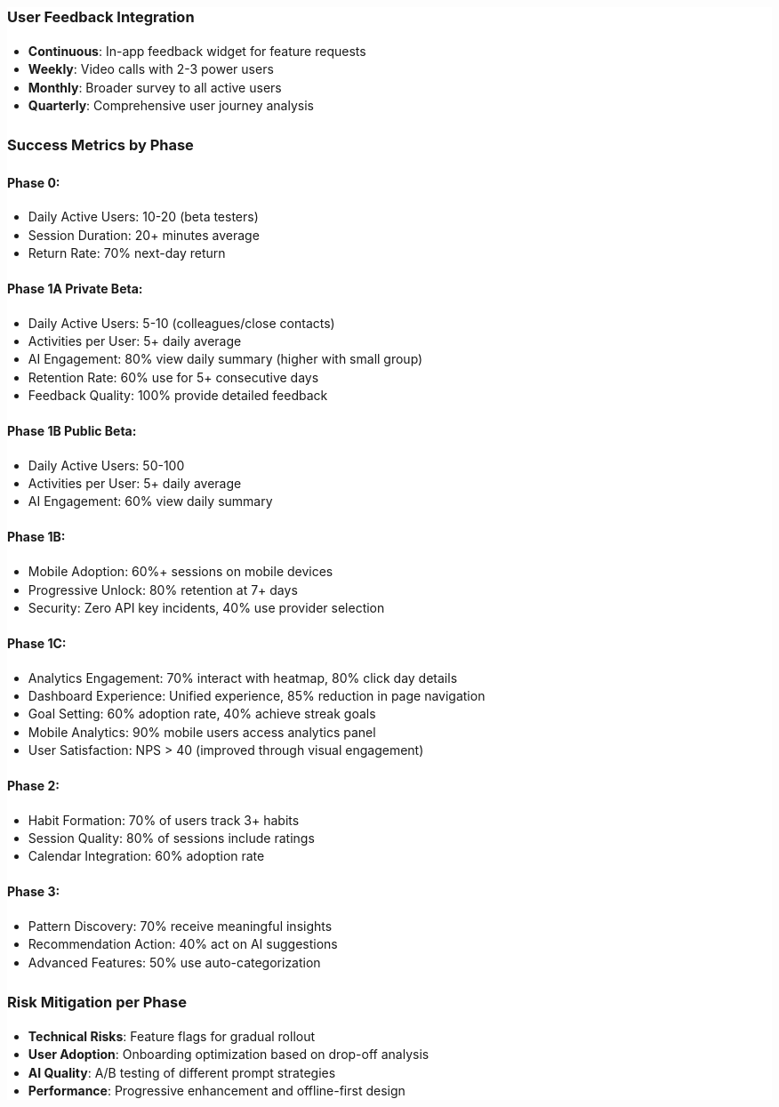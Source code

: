### **User Feedback Integration**
- **Continuous**: In-app feedback widget for feature requests
- **Weekly**: Video calls with 2-3 power users
- **Monthly**: Broader survey to all active users
- **Quarterly**: Comprehensive user journey analysis

### **Success Metrics by Phase**
#### **Phase 0**: 
- Daily Active Users: 10-20 (beta testers)
- Session Duration: 20+ minutes average
- Return Rate: 70% next-day return

#### **Phase 1A Private Beta**: 
- Daily Active Users: 5-10 (colleagues/close contacts)
- Activities per User: 5+ daily average
- AI Engagement: 80% view daily summary (higher with small group)
- Retention Rate: 60% use for 5+ consecutive days
- Feedback Quality: 100% provide detailed feedback

#### **Phase 1B Public Beta**: 
- Daily Active Users: 50-100
- Activities per User: 5+ daily average
- AI Engagement: 60% view daily summary

#### **Phase 1B**: 
- Mobile Adoption: 60%+ sessions on mobile devices
- Progressive Unlock: 80% retention at 7+ days
- Security: Zero API key incidents, 40% use provider selection

#### **Phase 1C**: 
- Analytics Engagement: 70% interact with heatmap, 80% click day details
- Dashboard Experience: Unified experience, 85% reduction in page navigation
- Goal Setting: 60% adoption rate, 40% achieve streak goals
- Mobile Analytics: 90% mobile users access analytics panel
- User Satisfaction: NPS > 40 (improved through visual engagement)

#### **Phase 2**: 
- Habit Formation: 70% of users track 3+ habits
- Session Quality: 80% of sessions include ratings
- Calendar Integration: 60% adoption rate

#### **Phase 3**: 
- Pattern Discovery: 70% receive meaningful insights
- Recommendation Action: 40% act on AI suggestions
- Advanced Features: 50% use auto-categorization

### **Risk Mitigation per Phase**
- **Technical Risks**: Feature flags for gradual rollout
- **User Adoption**: Onboarding optimization based on drop-off analysis  
- **AI Quality**: A/B testing of different prompt strategies
- **Performance**: Progressive enhancement and offline-first design
